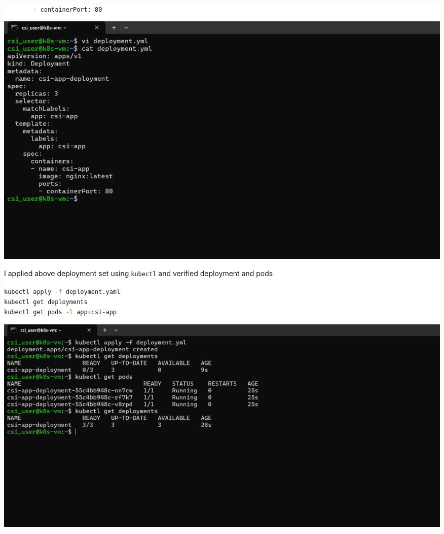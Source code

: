 ```bash
        - containerPort: 80
```

![deployment](./snapshots/deployment.jpg)

I applied above deployment set using `kubectl` and verified deployment and pods

```bash
kubectl apply -f deployment.yaml
kubectl get deployments
kubectl get pods -l app=csi-app
```

![deployment](./snapshots/deployment2.jpg)

